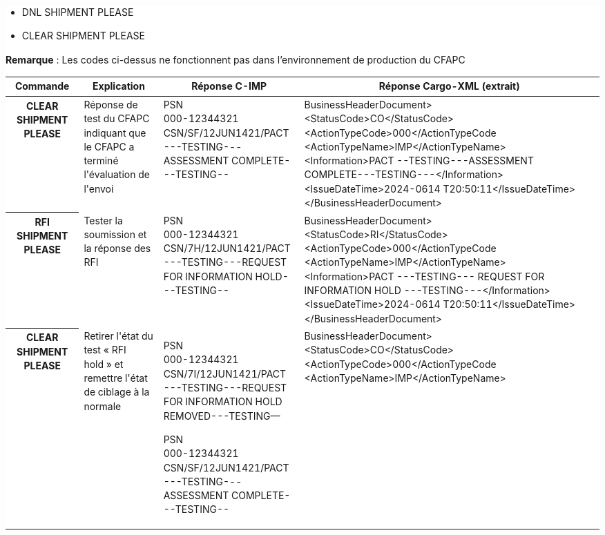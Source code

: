 - DNL SHIPMENT PLEASE

- CLEAR SHIPMENT PLEASE

**Remarque** : Les codes ci-dessus ne fonctionnent pas dans l’environnement de production du CFAPC

<table>
<colgroup>
<col style="width: 12%" />
<col style="width: 13%" />
<col style="width: 23%" />
<col style="width: 49%" />
</colgroup>
<thead>
<tr>
<th style="text-align: center;"><strong>Commande</strong></th>
<th style="text-align: center;"><strong>Explication</strong></th>
<th style="text-align: center;"><strong>Réponse C-IMP</strong></th>
<th style="text-align: center;"><strong>Réponse Cargo-XML (extrait)</strong></th>
</tr>
</thead>
<tbody>
<tr>
<th>CLEAR SHIPMENT PLEASE</th>
<td>Réponse de test du CFAPC indiquant que le CFAPC a terminé l'évaluation de l'envoi</td>
<td>PSN<br />
000-12344321<br />
CSN/SF/12JUN1421/PACT ---TESTING---ASSESSMENT COMPLETE---TESTING--</td>
<td>BusinessHeaderDocument&gt;<br />
&lt;StatusCode&gt;CO&lt;/StatusCode&gt;<br />
&lt;ActionTypeCode&gt;000&lt;/ActionTypeCode<br />
&lt;ActionTypeName&gt;IMP&lt;/ActionTypeName&gt;<br />
&lt;Information&gt;PACT --TESTING---ASSESSMENT COMPLETE---TESTING---&lt;/Information&gt;<br />
&lt;IssueDateTime&gt;2024-0614 T20:50:11&lt;/IssueDateTime&gt;<br />
&lt;/BusinessHeaderDocument&gt;</td>
</tr>
<tr>
<th>RFI SHIPMENT PLEASE</th>
<td>Tester la soumission et la réponse des RFI</td>
<td>PSN<br />
000-12344321<br />
CSN/7H/12JUN1421/PACT ---TESTING---REQUEST FOR INFORMATION HOLD---TESTING--</td>
<td>BusinessHeaderDocument&gt;<br />
&lt;StatusCode&gt;RI&lt;/StatusCode&gt;<br />
&lt;ActionTypeCode&gt;000&lt;/ActionTypeCode<br />
&lt;ActionTypeName&gt;IMP&lt;/ActionTypeName&gt;<br />
&lt;Information&gt;PACT ---TESTING--- REQUEST FOR INFORMATION HOLD ---TESTING---&lt;/Information&gt;<br />
&lt;IssueDateTime&gt;2024-0614 T20:50:11&lt;/IssueDateTime&gt;<br />
&lt;/BusinessHeaderDocument&gt;</td>
</tr>
<tr>
<th>CLEAR SHIPMENT PLEASE</th>
<td>Retirer l'état du test « RFI hold » et remettre l'état de ciblage à la normale</td>
<td><p>PSN<br />
000-12344321<br />
CSN/7I/12JUN1421/PACT ---TESTING---REQUEST FOR INFORMATION HOLD REMOVED---TESTING—</p>
<p>PSN<br />
000-12344321<br />
CSN/SF/12JUN1421/PACT ---TESTING---ASSESSMENT COMPLETE---TESTING--</p></td>
<td>BusinessHeaderDocument&gt;<br />
&lt;StatusCode&gt;CO&lt;/StatusCode&gt;<br />
&lt;ActionTypeCode&gt;000&lt;/ActionTypeCode<br />
&lt;ActionTypeName&gt;IMP&lt;/ActionTypeName&gt;<br />